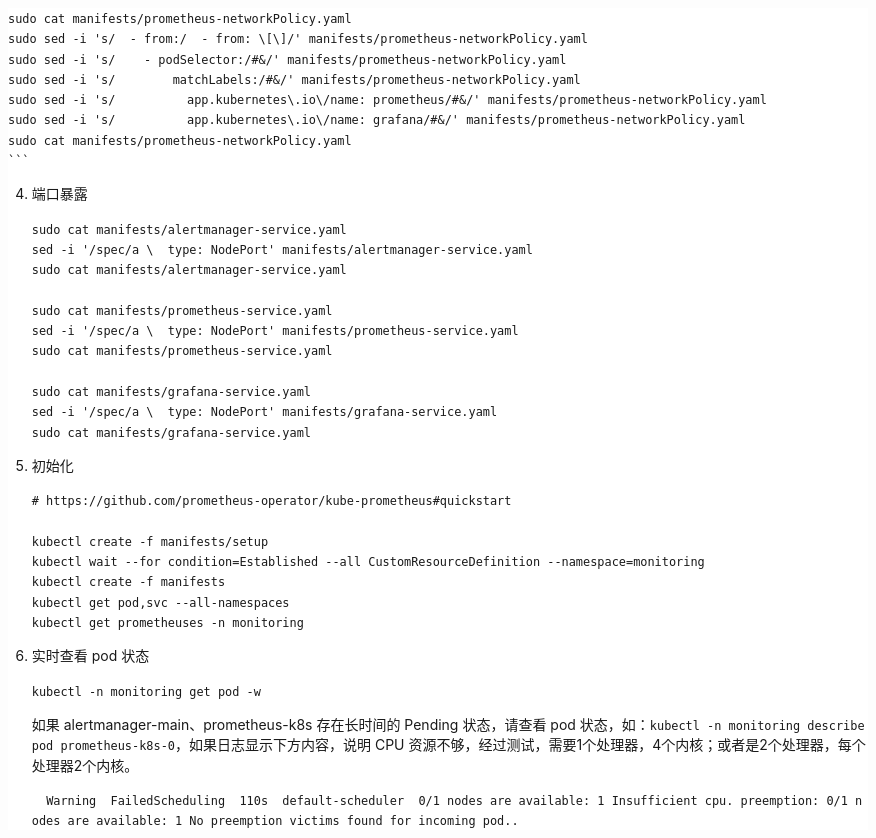     sudo cat manifests/prometheus-networkPolicy.yaml
    sudo sed -i 's/  - from:/  - from: \[\]/' manifests/prometheus-networkPolicy.yaml
    sudo sed -i 's/    - podSelector:/#&/' manifests/prometheus-networkPolicy.yaml
    sudo sed -i 's/        matchLabels:/#&/' manifests/prometheus-networkPolicy.yaml
    sudo sed -i 's/          app.kubernetes\.io\/name: prometheus/#&/' manifests/prometheus-networkPolicy.yaml
    sudo sed -i 's/          app.kubernetes\.io\/name: grafana/#&/' manifests/prometheus-networkPolicy.yaml
    sudo cat manifests/prometheus-networkPolicy.yaml
    ```

4. 端口暴露

    ```shell
    sudo cat manifests/alertmanager-service.yaml
    sed -i '/spec/a \  type: NodePort' manifests/alertmanager-service.yaml
    sudo cat manifests/alertmanager-service.yaml
    
    sudo cat manifests/prometheus-service.yaml
    sed -i '/spec/a \  type: NodePort' manifests/prometheus-service.yaml
    sudo cat manifests/prometheus-service.yaml
    
    sudo cat manifests/grafana-service.yaml
    sed -i '/spec/a \  type: NodePort' manifests/grafana-service.yaml
    sudo cat manifests/grafana-service.yaml
    ```

5. 初始化

    ```shell
    # https://github.com/prometheus-operator/kube-prometheus#quickstart
    
    kubectl create -f manifests/setup
    kubectl wait --for condition=Established --all CustomResourceDefinition --namespace=monitoring
    kubectl create -f manifests
    kubectl get pod,svc --all-namespaces
    kubectl get prometheuses -n monitoring
    ```

6. 实时查看 pod 状态

    ```shell
    kubectl -n monitoring get pod -w
    ```

   如果 alertmanager-main、prometheus-k8s 存在长时间的 Pending 状态，请查看 pod
   状态，如：`kubectl -n monitoring describe pod prometheus-k8s-0`，如果日志显示下方内容，说明 CPU
   资源不够，经过测试，需要1个处理器，4个内核；或者是2个处理器，每个处理器2个内核。

    ```shell
      Warning  FailedScheduling  110s  default-scheduler  0/1 nodes are available: 1 Insufficient cpu. preemption: 0/1 nodes are available: 1 No preemption victims found for incoming pod..
    ```
